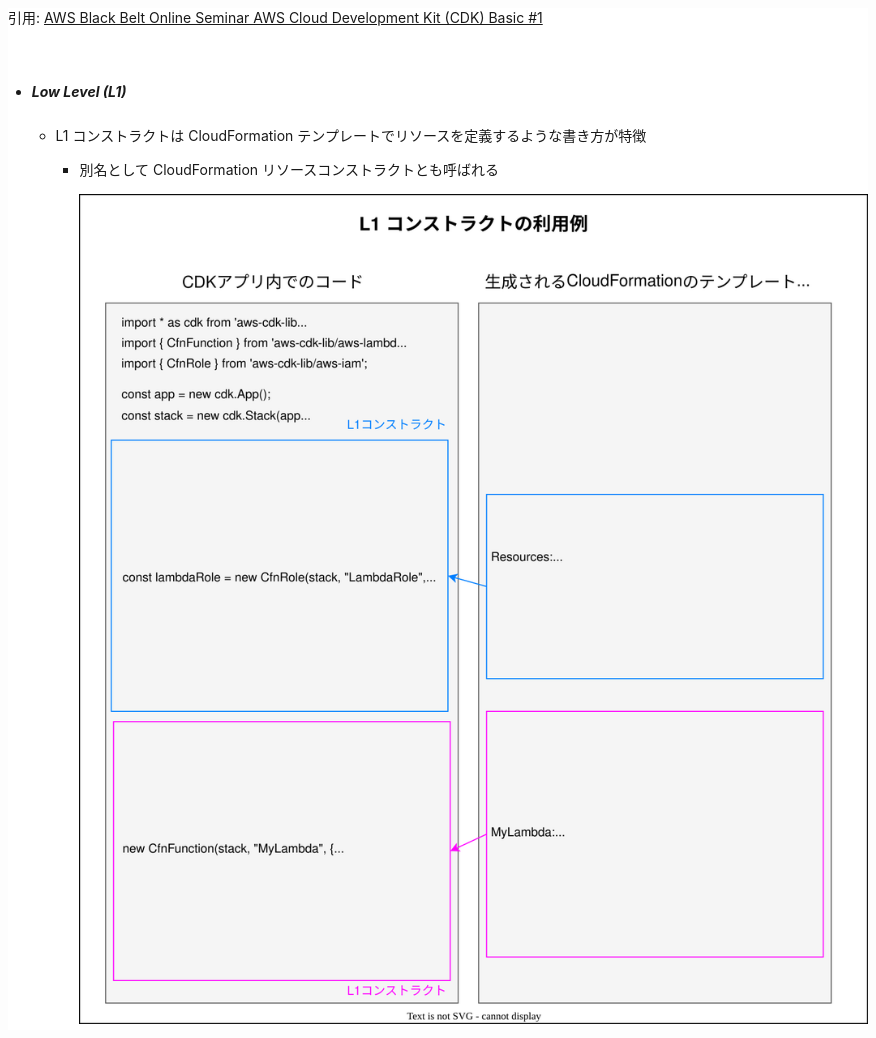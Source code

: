 引用: [AWS Black Belt Online Seminar AWS Cloud Development Kit (CDK) Basic #1](https://pages.awscloud.com/rs/112-TZM-766/images/AWS-Black-Belt_2023_AWS-CDK-Basic-1-Overview_0731_v1.pdf)

<br>

- ##### Low Level (L1)

    - L1 コンストラクトは CloudFormation テンプレートでリソースを定義するような書き方が特徴

        - 別名として CloudFormation リソースコンストラクトとも呼ばれる

            <img src="./img/AWS-CDK-Class-CfnResource-L1_2.svg" />
    